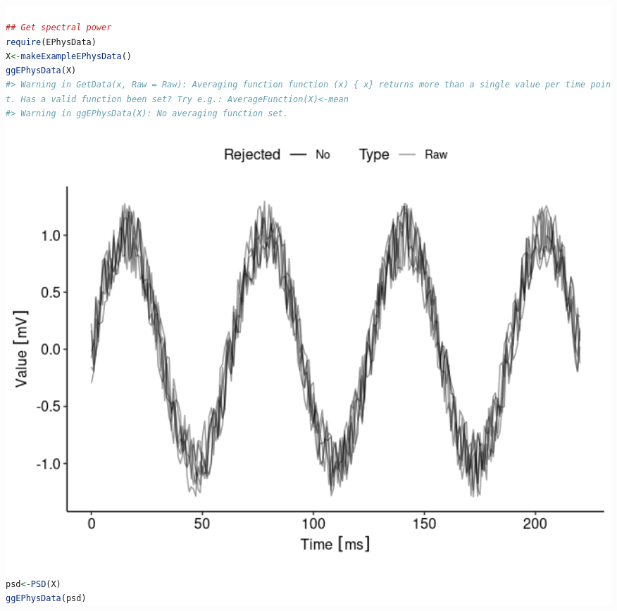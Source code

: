 ``` r

## Get spectral power
require(EPhysData)
X<-makeExampleEPhysData()
ggEPhysData(X)
#> Warning in GetData(x, Raw = Raw): Averaging function function (x) { x} returns more than a single value per time point. Has a valid function been set? Try e.g.: AverageFunction(X)<-mean
#> Warning in ggEPhysData(X): No averaging function set.
```

<img src="man/figures/README-example-3.png" width="100%" />

``` r
psd<-PSD(X)
ggEPhysData(psd)
```
